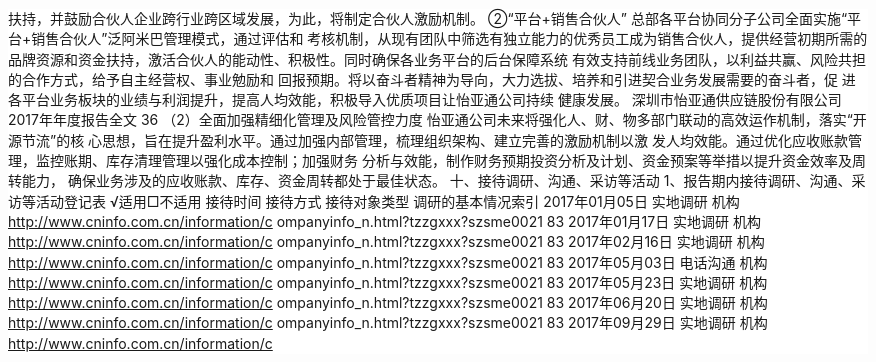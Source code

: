 扶持，并鼓励合伙人企业跨行业跨区域发展，为此，将制定合伙人激励机制。
②“平台+销售合伙人”
总部各平台协同分子公司全面实施“平台+销售合伙人”泛阿米巴管理模式，通过评估和
考核机制，从现有团队中筛选有独立能力的优秀员工成为销售合伙人，提供经营初期所需的
品牌资源和资金扶持，激活合伙人的能动性、积极性。同时确保各业务平台的后台保障系统
有效支持前线业务团队，以利益共赢、风险共担的合作方式，给予自主经营权、事业勉励和
回报预期。将以奋斗者精神为导向，大力选拔、培养和引进契合业务发展需要的奋斗者，促
进各平台业务板块的业绩与利润提升，提高人均效能，积极导入优质项目让怡亚通公司持续
健康发展。
深圳市怡亚通供应链股份有限公司2017年年度报告全文
36
（2）全面加强精细化管理及风险管控力度
怡亚通公司未来将强化人、财、物多部门联动的高效运作机制，落实“开源节流”的核
心思想，旨在提升盈利水平。通过加强内部管理，梳理组织架构、建立完善的激励机制以激
发人均效能。通过优化应收账款管理，监控账期、库存清理管理以强化成本控制；加强财务
分析与效能，制作财务预期投资分析及计划、资金预案等举措以提升资金效率及周转能力，
确保业务涉及的应收账款、库存、资金周转都处于最佳状态。
十、接待调研、沟通、采访等活动
1、报告期内接待调研、沟通、采访等活动登记表
√适用□不适用
接待时间
接待方式
接待对象类型
调研的基本情况索引
2017年01月05日
实地调研
机构
http://www.cninfo.com.cn/information/c
ompanyinfo_n.html?tzzgxxx?szsme0021
83
2017年01月17日
实地调研
机构
http://www.cninfo.com.cn/information/c
ompanyinfo_n.html?tzzgxxx?szsme0021
83
2017年02月16日
实地调研
机构
http://www.cninfo.com.cn/information/c
ompanyinfo_n.html?tzzgxxx?szsme0021
83
2017年05月03日
电话沟通
机构
http://www.cninfo.com.cn/information/c
ompanyinfo_n.html?tzzgxxx?szsme0021
83
2017年05月23日
实地调研
机构
http://www.cninfo.com.cn/information/c
ompanyinfo_n.html?tzzgxxx?szsme0021
83
2017年06月20日
实地调研
机构
http://www.cninfo.com.cn/information/c
ompanyinfo_n.html?tzzgxxx?szsme0021
83
2017年09月29日
实地调研
机构
http://www.cninfo.com.cn/information/c